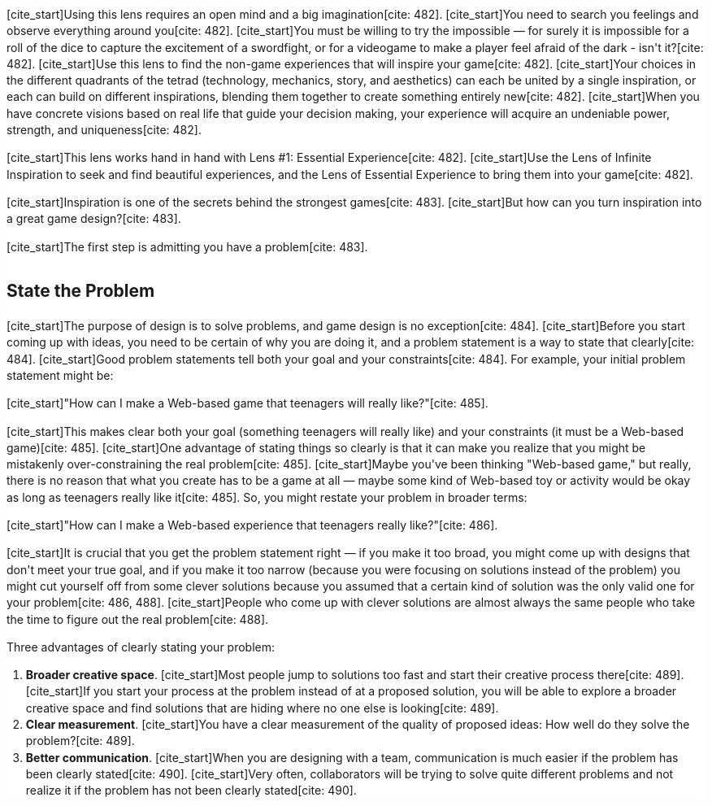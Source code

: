 [cite_start]Using this lens requires an open mind and a big imagination[cite: 482]. [cite_start]You need to search you feelings and observe everything around you[cite: 482]. [cite_start]You must be willing to try the impossible — for surely it is impossible for a roll of the dice to capture the excitement of a swordfight, or for a videogame to make a player feel afraid of the dark - isn't it?[cite: 482]. [cite_start]Use this lens to find the non-game experiences that will inspire your game[cite: 482]. [cite_start]Your choices in the different quadrants of the tetrad (technology, mechanics, story, and aesthetics) can each be united by a single inspiration, or each can build on different inspirations, blending them together to create something entirely new[cite: 482]. [cite_start]When you have concrete visions based on real life that guide your decision making, your experience will acquire an undeniable power, strength, and uniqueness[cite: 482].

[cite_start]This lens works hand in hand with Lens #1: Essential Experience[cite: 482]. [cite_start]Use the Lens of Infinite Inspiration to seek and find beautiful experiences, and the Lens of Essential Experience to bring them into your game[cite: 482].

[cite_start]Inspiration is one of the secrets behind the strongest games[cite: 483]. [cite_start]But how can you turn inspiration into a great game design?[cite: 483].

[cite_start]The first step is admitting you have a problem[cite: 483].

## State the Problem

[cite_start]The purpose of design is to solve problems, and game design is no exception[cite: 484]. [cite_start]Before you start coming up with ideas, you need to be certain of why you are doing it, and a problem statement is a way to state that clearly[cite: 484]. [cite_start]Good problem statements tell both your goal and your constraints[cite: 484]. For example, your initial problem statement might be:

[cite_start]"How can I make a Web-based game that teenagers will really like?"[cite: 485].

[cite_start]This makes clear both your goal (something teenagers will really like) and your constraints (it must be a Web-based game)[cite: 485]. [cite_start]One advantage of stating things so clearly is that it can make you realize that you might be mistakenly over-constraining the real problem[cite: 485]. [cite_start]Maybe you've been thinking "Web-based game," but really, there is no reason that what you create has to be a game at all — maybe some kind of Web-based toy or activity would be okay as long as teenagers really like it[cite: 485]. So, you might restate your problem in broader terms:

[cite_start]"How can I make a Web-based experience that teenagers really like?"[cite: 486].

[cite_start]It is crucial that you get the problem statement right — if you make it too broad, you might come up with designs that don't meet your true goal, and if you make it too narrow (because you were focusing on solutions instead of the problem) you might cut yourself off from some clever solutions because you assumed that a certain kind of solution was the only valid one for your problem[cite: 486, 488]. [cite_start]People who come up with clever solutions are almost always the same people who take the time to figure out the real problem[cite: 488].

Three advantages of clearly stating your problem:

1.  **Broader creative space**. [cite_start]Most people jump to solutions too fast and start their creative process there[cite: 489]. [cite_start]If you start your process at the problem instead of at a proposed solution, you will be able to explore a broader creative space and find solutions that are hiding where no one else is looking[cite: 489].
2.  **Clear measurement**. [cite_start]You have a clear measurement of the quality of proposed ideas: How well do they solve the problem?[cite: 489].
3.  **Better communication**. [cite_start]When you are designing with a team, communication is much easier if the problem has been clearly stated[cite: 490]. [cite_start]Very often, collaborators will be trying to solve quite different problems and not realize it if the problem has not been clearly stated[cite: 490].
